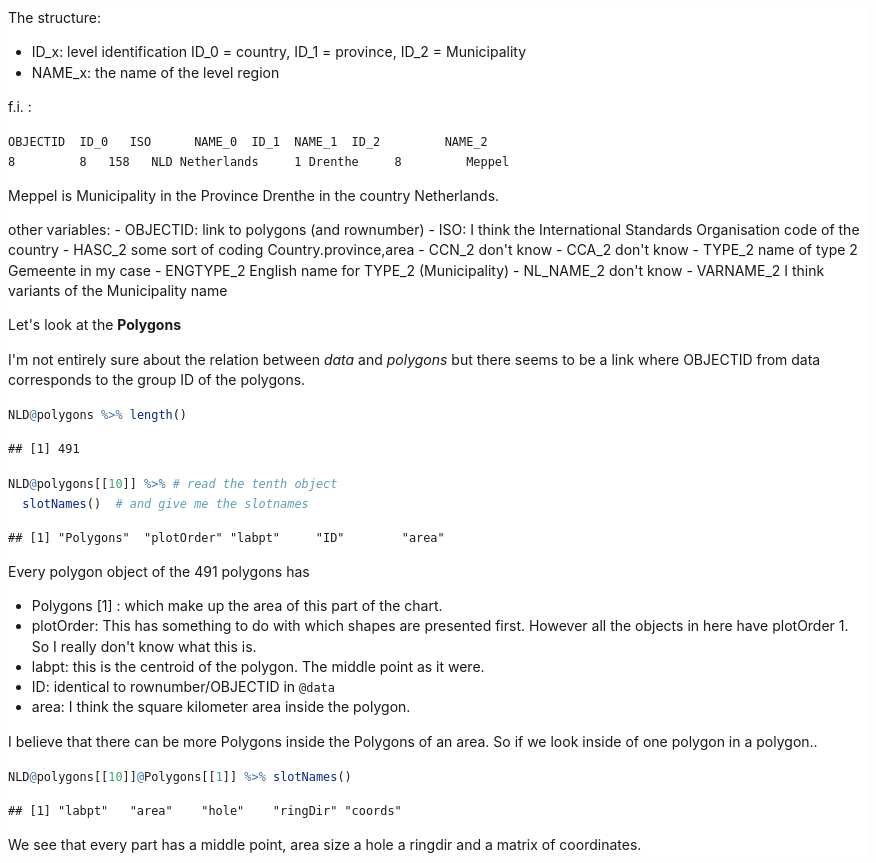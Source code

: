 The structure:

-   ID\_x: level identification ID\_0 = country, ID\_1 = province, ID\_2 = Municipality
-   NAME\_x: the name of the level region

f.i. :

    OBJECTID  ID_0   ISO      NAME_0  ID_1  NAME_1  ID_2         NAME_2   
    8         8   158   NLD Netherlands     1 Drenthe     8         Meppel

Meppel is Municipality in the Province Drenthe in the country Netherlands.

other variables: - OBJECTID: link to polygons (and rownumber) - ISO: I think the International Standards Organisation code of the country - HASC\_2 some sort of coding Country.province,area - CCN\_2 don't know - CCA\_2 don't know - TYPE\_2 name of type 2 Gemeente in my case - ENGTYPE\_2 English name for TYPE\_2 (Municipality) - NL\_NAME\_2 don't know - VARNAME\_2 I think variants of the Municipality name

Let's look at the **Polygons**

I'm not entirely sure about the relation between *data* and *polygons* but there seems to be a link where OBJECTID from data corresponds to the group ID of the polygons.

``` r
NLD@polygons %>% length()
```

    ## [1] 491

``` r
NLD@polygons[[10]] %>% # read the tenth object 
  slotNames()  # and give me the slotnames
```

    ## [1] "Polygons"  "plotOrder" "labpt"     "ID"        "area"

Every polygon object of the 491 polygons has

-   Polygons [1] : which make up the area of this part of the chart.
-   plotOrder: This has something to do with which shapes are presented first. However all the objects in here have plotOrder 1. So I really don't know what this is.
-   labpt: this is the centroid of the polygon. The middle point as it were.
-   ID: identical to rownumber/OBJECTID in `@data`
-   area: I think the square kilometer area inside the polygon.

I believe that there can be more Polygons inside the Polygons of an area. So if we look inside of one polygon in a polygon..

``` r
NLD@polygons[[10]]@Polygons[[1]] %>% slotNames()
```

    ## [1] "labpt"   "area"    "hole"    "ringDir" "coords"

We see that every part has a middle point, area size a hole a ringdir and a matrix of coordinates.
